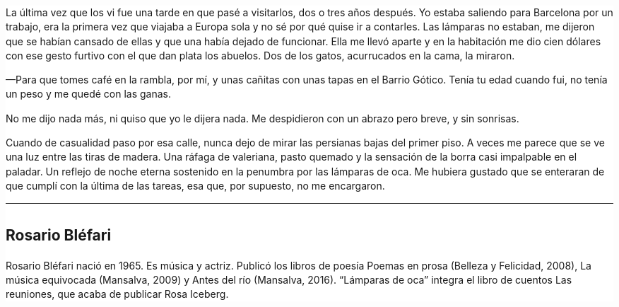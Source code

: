 La última vez que los vi fue una tarde en que pasé a visitarlos, dos o tres años después. Yo estaba saliendo para Barcelona por un trabajo, era la primera vez que viajaba a Europa sola y no sé por qué quise ir a contarles. Las lámparas no estaban, me dijeron que se habían cansado de ellas y que una había dejado de funcionar. Ella me llevó aparte y en la habitación me dio cien dólares con ese gesto furtivo con el que dan plata los abuelos. Dos de los gatos, acurrucados en la cama, la miraron.

—Para que tomes café en la rambla, por mí, y unas cañitas con unas tapas en el Barrio Gótico. Tenía tu edad cuando fui, no tenía un peso y me quedé con las ganas. 

No me dijo nada más, ni quiso que yo le dijera nada. Me despidieron con un abrazo pero breve, y sin sonrisas. 

Cuando de casualidad paso por esa calle, nunca dejo de mirar las persianas bajas del primer piso. A veces me parece que se ve una luz entre las tiras de madera. Una ráfaga de valeriana, pasto quemado y la sensación de la borra casi impalpable en el paladar. Un reflejo de noche eterna sostenido en la penumbra por las lámparas de oca. Me hubiera gustado que se  enteraran de que cumplí con la última de las tareas, esa que, por supuesto, no me encargaron. 



---

Rosario Bléfari
---------------

 

Rosario Bléfari nació en 1965. Es música y actriz. Publicó los libros de poesía Poemas en prosa (Belleza y Felicidad, 2008), La música equivocada (Mansalva, 2009) y Antes del río (Mansalva, 2016). “Lámparas de oca” integra el libro de cuentos Las reuniones, que acaba de publicar Rosa Iceberg.

  


